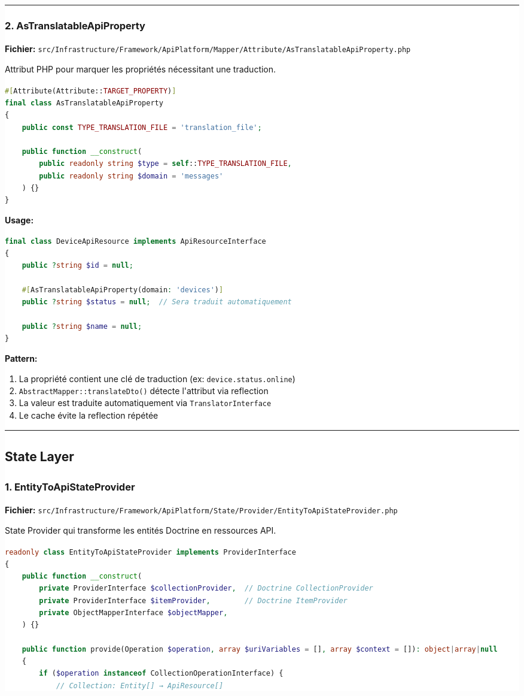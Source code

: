```php
```

---

### 2. AsTranslatableApiProperty

**Fichier:** `src/Infrastructure/Framework/ApiPlatform/Mapper/Attribute/AsTranslatableApiProperty.php`

Attribut PHP pour marquer les propriétés nécessitant une traduction.

```php
#[Attribute(Attribute::TARGET_PROPERTY)]
final class AsTranslatableApiProperty
{
    public const TYPE_TRANSLATION_FILE = 'translation_file';
    
    public function __construct(
        public readonly string $type = self::TYPE_TRANSLATION_FILE,
        public readonly string $domain = 'messages'
    ) {}
}
```

**Usage:**
```php
final class DeviceApiResource implements ApiResourceInterface
{
    public ?string $id = null;
    
    #[AsTranslatableApiProperty(domain: 'devices')]
    public ?string $status = null;  // Sera traduit automatiquement
    
    public ?string $name = null;
}
```

**Pattern:**
1. La propriété contient une clé de traduction (ex: `device.status.online`)
2. `AbstractMapper::translateDto()` détecte l'attribut via reflection
3. La valeur est traduite automatiquement via `TranslatorInterface`
4. Le cache évite la reflection répétée

---

## State Layer

### 1. EntityToApiStateProvider

**Fichier:** `src/Infrastructure/Framework/ApiPlatform/State/Provider/EntityToApiStateProvider.php`

State Provider qui transforme les entités Doctrine en ressources API.

```php
readonly class EntityToApiStateProvider implements ProviderInterface
{
    public function __construct(
        private ProviderInterface $collectionProvider,  // Doctrine CollectionProvider
        private ProviderInterface $itemProvider,        // Doctrine ItemProvider
        private ObjectMapperInterface $objectMapper,
    ) {}
    
    public function provide(Operation $operation, array $uriVariables = [], array $context = []): object|array|null
    {
        if ($operation instanceof CollectionOperationInterface) {
            // Collection: Entity[] → ApiResource[]
```